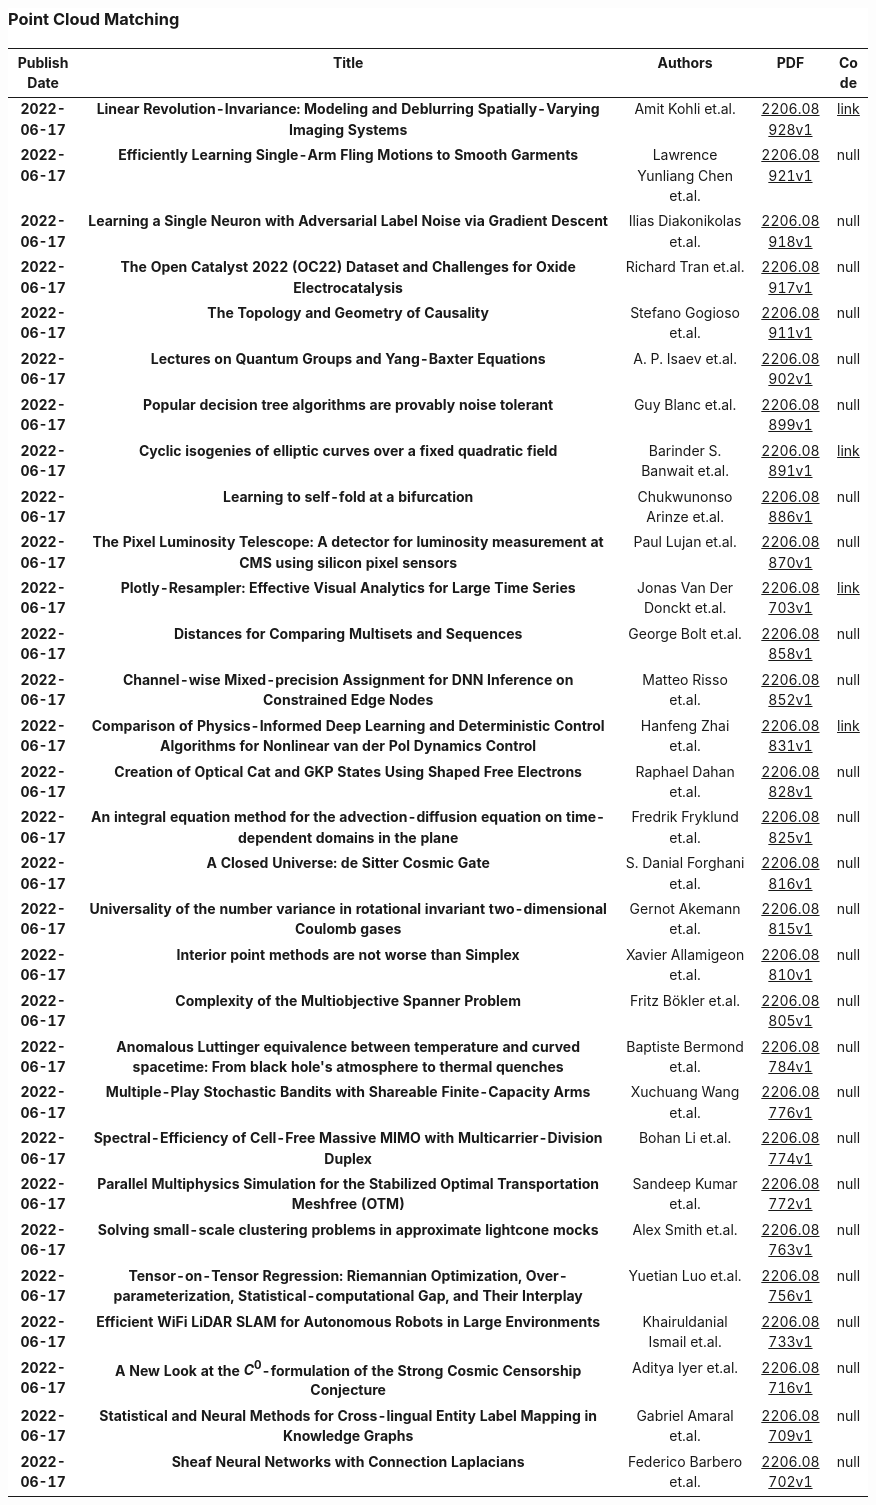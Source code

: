 ### Point Cloud Matching
|Publish Date|Title|Authors|PDF|Code|
| :---: | :---: | :---: | :---: | :---: |
|**2022-06-17**|**Linear Revolution-Invariance: Modeling and Deblurring Spatially-Varying Imaging Systems**|Amit Kohli et.al.|[2206.08928v1](http://arxiv.org/abs/2206.08928v1)|[link](https://github.com/apsk14/lri)|
|**2022-06-17**|**Efficiently Learning Single-Arm Fling Motions to Smooth Garments**|Lawrence Yunliang Chen et.al.|[2206.08921v1](http://arxiv.org/abs/2206.08921v1)|null|
|**2022-06-17**|**Learning a Single Neuron with Adversarial Label Noise via Gradient Descent**|Ilias Diakonikolas et.al.|[2206.08918v1](http://arxiv.org/abs/2206.08918v1)|null|
|**2022-06-17**|**The Open Catalyst 2022 (OC22) Dataset and Challenges for Oxide Electrocatalysis**|Richard Tran et.al.|[2206.08917v1](http://arxiv.org/abs/2206.08917v1)|null|
|**2022-06-17**|**The Topology and Geometry of Causality**|Stefano Gogioso et.al.|[2206.08911v1](http://arxiv.org/abs/2206.08911v1)|null|
|**2022-06-17**|**Lectures on Quantum Groups and Yang-Baxter Equations**|A. P. Isaev et.al.|[2206.08902v1](http://arxiv.org/abs/2206.08902v1)|null|
|**2022-06-17**|**Popular decision tree algorithms are provably noise tolerant**|Guy Blanc et.al.|[2206.08899v1](http://arxiv.org/abs/2206.08899v1)|null|
|**2022-06-17**|**Cyclic isogenies of elliptic curves over a fixed quadratic field**|Barinder S. Banwait et.al.|[2206.08891v1](http://arxiv.org/abs/2206.08891v1)|[link](https://github.com/barinderbanwait/quadratic_isogeny_composites)|
|**2022-06-17**|**Learning to self-fold at a bifurcation**|Chukwunonso Arinze et.al.|[2206.08886v1](http://arxiv.org/abs/2206.08886v1)|null|
|**2022-06-17**|**The Pixel Luminosity Telescope: A detector for luminosity measurement at CMS using silicon pixel sensors**|Paul Lujan et.al.|[2206.08870v1](http://arxiv.org/abs/2206.08870v1)|null|
|**2022-06-17**|**Plotly-Resampler: Effective Visual Analytics for Large Time Series**|Jonas Van Der Donckt et.al.|[2206.08703v1](http://arxiv.org/abs/2206.08703v1)|[link](https://github.com/predict-idlab/plotly-resampler)|
|**2022-06-17**|**Distances for Comparing Multisets and Sequences**|George Bolt et.al.|[2206.08858v1](http://arxiv.org/abs/2206.08858v1)|null|
|**2022-06-17**|**Channel-wise Mixed-precision Assignment for DNN Inference on Constrained Edge Nodes**|Matteo Risso et.al.|[2206.08852v1](http://arxiv.org/abs/2206.08852v1)|null|
|**2022-06-17**|**Comparison of Physics-Informed Deep Learning and Deterministic Control Algorithms for Nonlinear van der Pol Dynamics Control**|Hanfeng Zhai et.al.|[2206.08831v1](http://arxiv.org/abs/2206.08831v1)|[link](https://github.com/hanfengzhai/PIDOC)|
|**2022-06-17**|**Creation of Optical Cat and GKP States Using Shaped Free Electrons**|Raphael Dahan et.al.|[2206.08828v1](http://arxiv.org/abs/2206.08828v1)|null|
|**2022-06-17**|**An integral equation method for the advection-diffusion equation on time-dependent domains in the plane**|Fredrik Fryklund et.al.|[2206.08825v1](http://arxiv.org/abs/2206.08825v1)|null|
|**2022-06-17**|**A Closed Universe: de Sitter Cosmic Gate**|S. Danial Forghani et.al.|[2206.08816v1](http://arxiv.org/abs/2206.08816v1)|null|
|**2022-06-17**|**Universality of the number variance in rotational invariant two-dimensional Coulomb gases**|Gernot Akemann et.al.|[2206.08815v1](http://arxiv.org/abs/2206.08815v1)|null|
|**2022-06-17**|**Interior point methods are not worse than Simplex**|Xavier Allamigeon et.al.|[2206.08810v1](http://arxiv.org/abs/2206.08810v1)|null|
|**2022-06-17**|**Complexity of the Multiobjective Spanner Problem**|Fritz Bökler et.al.|[2206.08805v1](http://arxiv.org/abs/2206.08805v1)|null|
|**2022-06-17**|**Anomalous Luttinger equivalence between temperature and curved spacetime: From black hole's atmosphere to thermal quenches**|Baptiste Bermond et.al.|[2206.08784v1](http://arxiv.org/abs/2206.08784v1)|null|
|**2022-06-17**|**Multiple-Play Stochastic Bandits with Shareable Finite-Capacity Arms**|Xuchuang Wang et.al.|[2206.08776v1](http://arxiv.org/abs/2206.08776v1)|null|
|**2022-06-17**|**Spectral-Efficiency of Cell-Free Massive MIMO with Multicarrier-Division Duplex**|Bohan Li et.al.|[2206.08774v1](http://arxiv.org/abs/2206.08774v1)|null|
|**2022-06-17**|**Parallel Multiphysics Simulation for the Stabilized Optimal Transportation Meshfree (OTM)**|Sandeep Kumar et.al.|[2206.08772v1](http://arxiv.org/abs/2206.08772v1)|null|
|**2022-06-17**|**Solving small-scale clustering problems in approximate lightcone mocks**|Alex Smith et.al.|[2206.08763v1](http://arxiv.org/abs/2206.08763v1)|null|
|**2022-06-17**|**Tensor-on-Tensor Regression: Riemannian Optimization, Over-parameterization, Statistical-computational Gap, and Their Interplay**|Yuetian Luo et.al.|[2206.08756v1](http://arxiv.org/abs/2206.08756v1)|null|
|**2022-06-17**|**Efficient WiFi LiDAR SLAM for Autonomous Robots in Large Environments**|Khairuldanial Ismail et.al.|[2206.08733v1](http://arxiv.org/abs/2206.08733v1)|null|
|**2022-06-17**|**A New Look at the $C^{0}$-formulation of the Strong Cosmic Censorship Conjecture**|Aditya Iyer et.al.|[2206.08716v1](http://arxiv.org/abs/2206.08716v1)|null|
|**2022-06-17**|**Statistical and Neural Methods for Cross-lingual Entity Label Mapping in Knowledge Graphs**|Gabriel Amaral et.al.|[2206.08709v1](http://arxiv.org/abs/2206.08709v1)|null|
|**2022-06-17**|**Sheaf Neural Networks with Connection Laplacians**|Federico Barbero et.al.|[2206.08702v1](http://arxiv.org/abs/2206.08702v1)|null|
